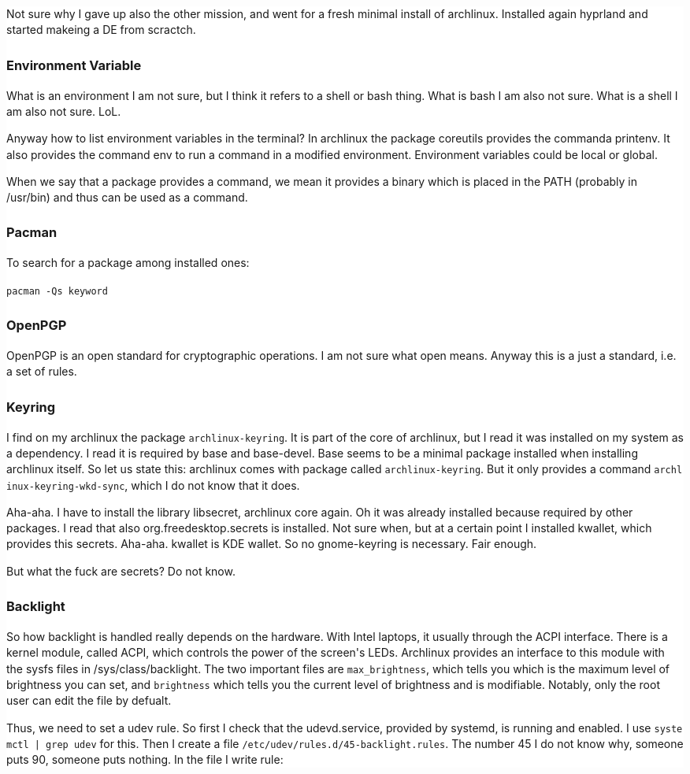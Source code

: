 Not sure why I gave up also the other mission, and went for a fresh minimal install of archlinux. 
Installed again hyprland and started makeing a DE from scractch.

### Environment Variable
What is an environment I am not sure, but I think it refers to a shell or bash thing. What is bash I am also not sure. What is a shell I am also not sure. LoL.

Anyway how to list environment variables in the terminal?
In archlinux the package coreutils provides the commanda printenv.
It also provides the command env to run a command in a modified environment.
Environment variables could be local or global.

When we say that a package provides a command, we mean it provides a binary which is placed in the PATH (probably in /usr/bin) and thus can be used as a command.

### Pacman
To search for a package among installed ones:

```
pacman -Qs keyword
```

### OpenPGP
OpenPGP is an open standard for cryptographic operations. 
I am not sure what open means.
Anyway this is a just a standard, i.e. a set of rules.

### Keyring 
I find on my archlinux the package `archlinux-keyring`. 
It is part of the core of archlinux, but I read it was installed on my system as a dependency.
I read it is required by base and base-devel.
Base seems to be a minimal package installed when installing archlinux itself.
So let us state this: archlinux comes with package called `archlinux-keyring`.
But it only provides a command `archlinux-keyring-wkd-sync`, which I do not know that it does.

Aha-aha. I have to install the library libsecret, archlinux core again.
Oh it was already installed because required by other packages.
I read that also org.freedesktop.secrets is installed. 
Not sure when, but at a certain point I installed kwallet, which provides this secrets.
Aha-aha. kwallet is KDE wallet. So no gnome-keyring is necessary. Fair enough.

But what the fuck are secrets? Do not know.

### Backlight
So how backlight is handled really depends on the hardware.
With Intel laptops, it usually through the ACPI interface.
There is a kernel module, called ACPI, which controls the power of the screen's LEDs.
Archlinux provides an interface to this module with the sysfs files in /sys/class/backlight.
The two important files are `max_brightness`, which tells you which is the maximum level of brightness you can set, and `brightness` which tells you the current level of brightness and is modifiable.
Notably, only the root user can edit the file by defualt.

Thus, we need to set a udev rule.
So first I check that the udevd.service, provided by systemd, is running and enabled. 
I use `systemctl | grep udev` for this.
Then I create a file `/etc/udev/rules.d/45-backlight.rules`. 
The number 45 I do not know why, someone puts 90, someone puts nothing.
In the file I write rule:
